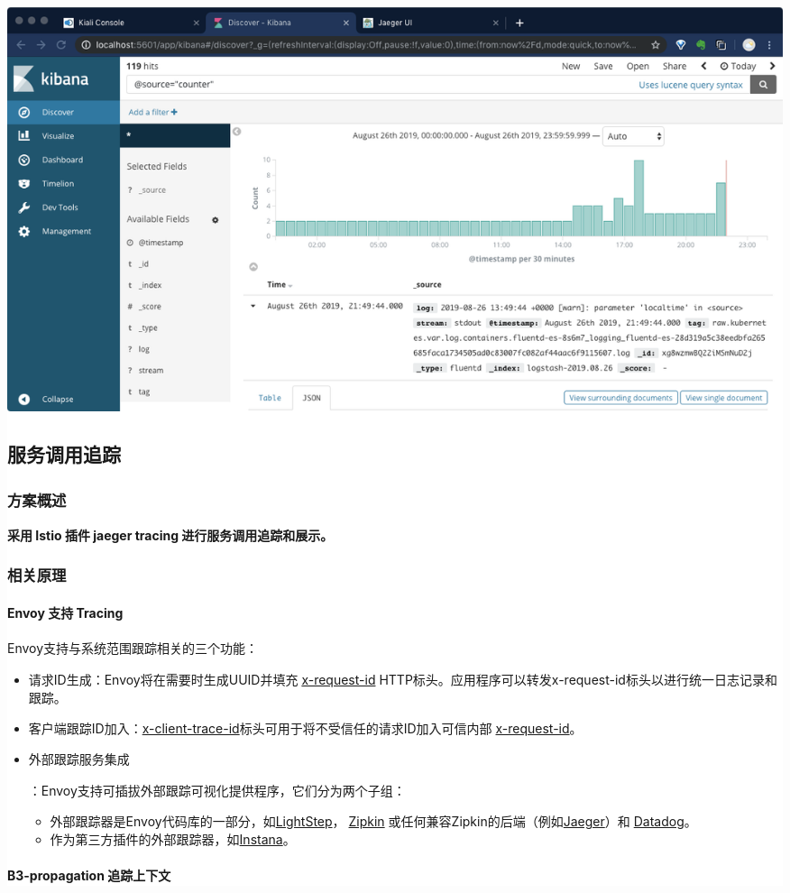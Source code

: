 ![](../.gitbook/assets/image%20%2827%29.png)

## 服务调用追踪

### 方案概述

**采用 Istio 插件 jaeger tracing 进行服务调用追踪和展示。**

### 相关原理

#### Envoy 支持 Tracing

Envoy支持与系统范围跟踪相关的三个功能：

* 请求ID生成：Envoy将在需要时生成UUID并填充 [x-request-id](https://www.envoyproxy.io/docs/envoy/v1.11.1/configuration/http_conn_man/headers#config-http-conn-man-headers-x-request-id) HTTP标头。应用程序可以转发x-request-id标头以进行统一日志记录和跟踪。
* 客户端跟踪ID加入：[x-client-trace-id](https://www.envoyproxy.io/docs/envoy/v1.11.1/configuration/http_conn_man/headers#config-http-conn-man-headers-x-client-trace-id)标头可用于将不受信任的请求ID加入可信内部 [x-request-id](https://www.envoyproxy.io/docs/envoy/v1.11.1/configuration/http_conn_man/headers#config-http-conn-man-headers-x-request-id)。
* 外部跟踪服务集成

  ：Envoy支持可插拔外部跟踪可视化提供程序，它们分为两个子组：

  * 外部跟踪器是Envoy代码库的一部分，如[LightStep](https://lightstep.com/)， [Zipkin](https://zipkin.io/) 或任何兼容Zipkin的后端（例如[Jaeger](https://github.com/jaegertracing/)）和 [Datadog](https://datadoghq.com/)。
  * 作为第三方插件的外部跟踪器，如[Instana](https://www.instana.com/blog/monitoring-envoy-proxy-microservices/)。

#### B3-propagation 追踪上下文
